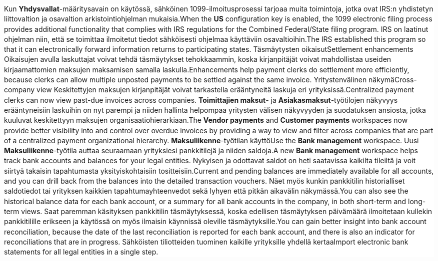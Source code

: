 <td><span data-ttu-id="2b5ff-288">Kun <strong>Yhdysvallat</strong>-määritysavain on käytössä, sähköinen 1099-ilmoitusprosessi tarjoaa muita toimintoja, jotka ovat IRS:n yhdistetyn liittovaltion ja osavaltion arkistointiohjelman mukaisia.</span><span class="sxs-lookup"><span data-stu-id="2b5ff-288">When the <strong>US</strong> configuration key is enabled, the 1099 electronic filing process provides additional functionality that complies with IRS regulations for the Combined Federal/State filing program.</span></span> <span data-ttu-id="2b5ff-289">IRS on laatinut ohjelman niin, että se toimittaa ilmoitetut tiedot sähköisesti ohjelmaa käyttäviin osavaltioihin.</span><span class="sxs-lookup"><span data-stu-id="2b5ff-289">The IRS established this program so that it can electronically forward information returns to participating states.</span></span></td>
</tr>
<tr class="odd">
<td><span data-ttu-id="2b5ff-290">Täsmäytysten oikaisut</span><span class="sxs-lookup"><span data-stu-id="2b5ff-290">Settlement enhancements</span></span></td>
<td><span data-ttu-id="2b5ff-291">Oikaisujen avulla laskuttajat voivat tehdä täsmäytykset tehokkaammin, koska kirjanpitäjät voivat mahdollistaa useiden kirjaamattomien maksujen maksamisen samalla laskulla.</span><span class="sxs-lookup"><span data-stu-id="2b5ff-291">Enhancements help payment clerks do settlement more efficiently, because clerks can allow multiple unposted payments to be settled against the same invoice.</span></span></td>
</tr>
<tr class="even">
<td><span data-ttu-id="2b5ff-292">Yritystenvälinen näkymä</span><span class="sxs-lookup"><span data-stu-id="2b5ff-292">Cross-company view</span></span></td>
<td><span data-ttu-id="2b5ff-293">Keskitettyjen maksujen kirjanpitäjät voivat tarkastella erääntyneitä laskuja eri yrityksissä.</span><span class="sxs-lookup"><span data-stu-id="2b5ff-293">Centralized payment clerks can now view past-due invoices across companies.</span></span> <span data-ttu-id="2b5ff-294"><strong>Toimittajien maksut</strong>- ja <strong>Asiakasmaksut</strong>-työtilojen näkyvyys erääntyneisiin laskuihin on nyt parempi ja niiden hallinta helpompaa yritysten välisen näkyvyyden ja suodatuksen ansiosta, jotka kuuluvat keskitettyyn maksujen organisaatiohierarkiaan.</span><span class="sxs-lookup"><span data-stu-id="2b5ff-294">The <strong>Vendor payments</strong> and <strong>Customer payments</strong> workspaces now provide better visibility into and control over overdue invoices by providing a way to view and filter across companies that are part of a centralized payment organizational hierarchy.</span></span></td>
</tr>
<tr class="odd">
<td><span data-ttu-id="2b5ff-295"><strong>Maksuliikenne</strong>-työtilan käyttö</span><span class="sxs-lookup"><span data-stu-id="2b5ff-295">Use the <strong>Bank management</strong> workspace.</span></span></td>
<td><span data-ttu-id="2b5ff-296">Uusi <strong>Maksuliikenne</strong>-työtila auttaa seuraamaan yrityksiesi pankkitilejä ja niiden saldoja.</span><span class="sxs-lookup"><span data-stu-id="2b5ff-296">A new <strong>Bank management</strong> workspace helps track bank accounts and balances for your legal entities.</span></span> <span data-ttu-id="2b5ff-297">Nykyisen ja odottavat saldot on heti saatavissa kaikilta tileiltä ja voit siirtyä takaisin tapahtumasta yksityiskohtaisiin tositteisiin.</span><span class="sxs-lookup"><span data-stu-id="2b5ff-297">Current and pending balances are immediately available for all accounts, and you can drill back from the balances into the detailed transaction vouchers.</span></span> <span data-ttu-id="2b5ff-298">Näet myös kunkin pankkitilin historialliset saldotiedot tai yrityksen kaikkien tapahtumayhteenvedot sekä lyhyen että pitkän aikavälin näkymässä.</span><span class="sxs-lookup"><span data-stu-id="2b5ff-298">You can also see the historical balance data for each bank account, or a summary for all bank accounts in the company, in both short-term and long-term views.</span></span> <span data-ttu-id="2b5ff-299">Saat paremman käsityksen pankkitilin täsmäytyksessä, koska edellisen täsmäytyksen päivämäärä ilmoitetaan kullekin pankkitilille erikseen ja käytössä on myös ilmaisin käynnissä oleville täsmäytyksille.</span><span class="sxs-lookup"><span data-stu-id="2b5ff-299">You can gain better insight into bank account reconciliation, because the date of the last reconciliation is reported for each bank account, and there is also an indicator for reconciliations that are in progress.</span></span></td>
</tr>
<tr class="even">
<td><span data-ttu-id="2b5ff-300">Sähköisten tiliotteiden tuominen kaikille yrityksille yhdellä kertaa</span><span class="sxs-lookup"><span data-stu-id="2b5ff-300">Import electronic bank statements for all legal entities in a single step.</span></span></td>